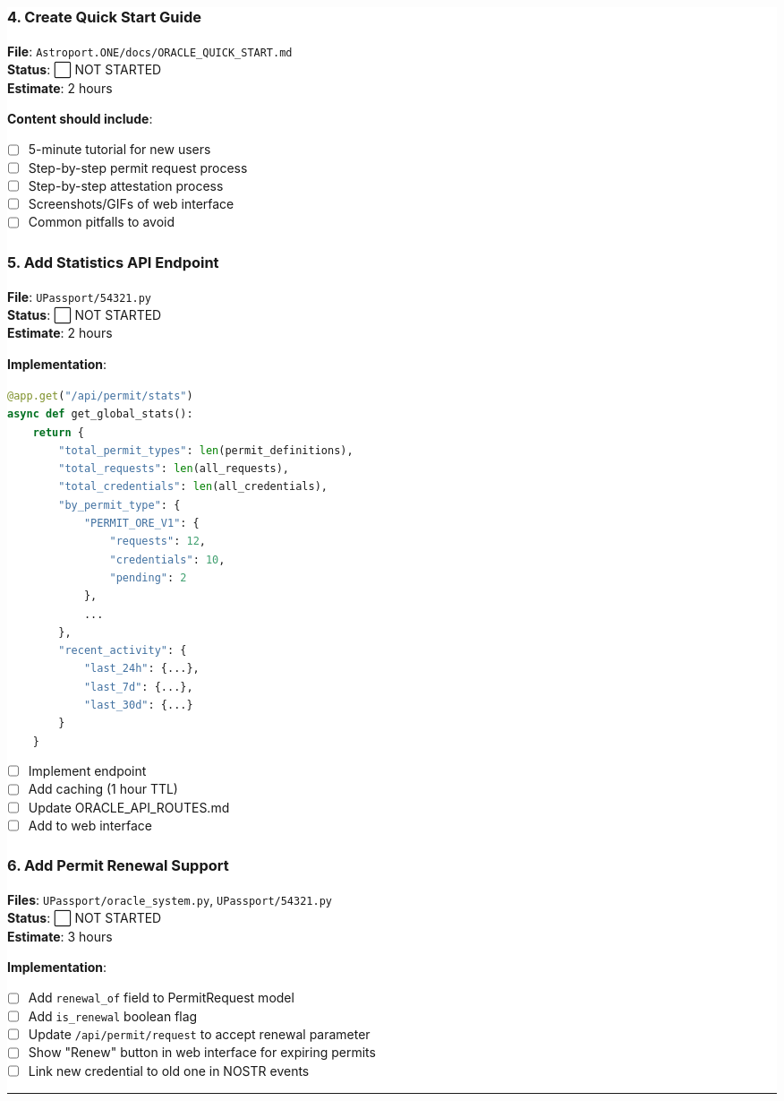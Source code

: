 ### 4. Create Quick Start Guide
**File**: `Astroport.ONE/docs/ORACLE_QUICK_START.md`  
**Status**: ⬜ NOT STARTED  
**Estimate**: 2 hours

**Content should include**:
- [ ] 5-minute tutorial for new users
- [ ] Step-by-step permit request process
- [ ] Step-by-step attestation process
- [ ] Screenshots/GIFs of web interface
- [ ] Common pitfalls to avoid

### 5. Add Statistics API Endpoint
**File**: `UPassport/54321.py`  
**Status**: ⬜ NOT STARTED  
**Estimate**: 2 hours

**Implementation**:
```python
@app.get("/api/permit/stats")
async def get_global_stats():
    return {
        "total_permit_types": len(permit_definitions),
        "total_requests": len(all_requests),
        "total_credentials": len(all_credentials),
        "by_permit_type": {
            "PERMIT_ORE_V1": {
                "requests": 12,
                "credentials": 10,
                "pending": 2
            },
            ...
        },
        "recent_activity": {
            "last_24h": {...},
            "last_7d": {...},
            "last_30d": {...}
        }
    }
```

- [ ] Implement endpoint
- [ ] Add caching (1 hour TTL)
- [ ] Update ORACLE_API_ROUTES.md
- [ ] Add to web interface

### 6. Add Permit Renewal Support
**Files**: `UPassport/oracle_system.py`, `UPassport/54321.py`  
**Status**: ⬜ NOT STARTED  
**Estimate**: 3 hours

**Implementation**:
- [ ] Add `renewal_of` field to PermitRequest model
- [ ] Add `is_renewal` boolean flag
- [ ] Update `/api/permit/request` to accept renewal parameter
- [ ] Show "Renew" button in web interface for expiring permits
- [ ] Link new credential to old one in NOSTR events

---